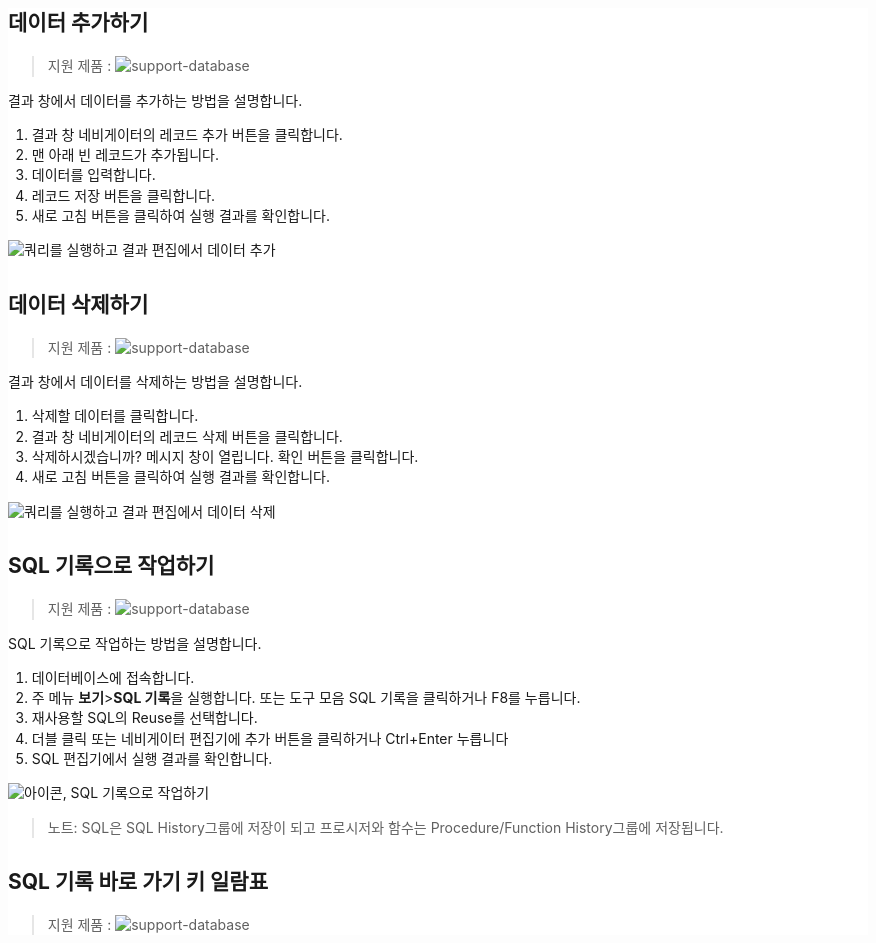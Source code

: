 

## 데이터 추가하기
> 지원 제품 :
> ![support-database](<http://www.sqlgate.com/docs-badge/oracle,mysql,mariadb,postgresql,sqlserver,db2,tibero,cubrid>)

결과 창에서 데이터를 추가하는 방법을 설명합니다.

1. 결과 창 네비게이터의 레코드 추가 버튼을 클릭합니다.
2. 맨 아래 빈 레코드가 추가됩니다.
3. 데이터를 입력합니다.
4. 레코드 저장 버튼을 클릭합니다.
5. 새로 고침 버튼을 클릭하여 실행 결과를 확인합니다.

![쿼리를 실행하고 결과 편집에서 데이터 추가](https://s3.ap-northeast-2.amazonaws.com/sqlgate-resource/captures/SQLEditor/add-record-at-query-result-ko.png)

## 데이터 삭제하기
> 지원 제품 :
> ![support-database](<http://www.sqlgate.com/docs-badge/oracle,mysql,mariadb,postgresql,sqlserver,db2,tibero,cubrid>)

결과 창에서 데이터를 삭제하는 방법을 설명합니다.

1. 삭제할 데이터를 클릭합니다.
2. 결과 창 네비게이터의 레코드 삭제 버튼을 클릭합니다.
3. 삭제하시겠습니까? 메시지 창이 열립니다. 확인 버튼을 클릭합니다.
4. 새로 고침 버튼을 클릭하여 실행 결과를 확인합니다.

![쿼리를 실행하고 결과 편집에서 데이터 삭제](https://s3.ap-northeast-2.amazonaws.com/sqlgate-resource/captures/SQLEditor/delete-record-at-query-result-ko.png)


## SQL 기록으로 작업하기
> 지원 제품 :
> ![support-database](<http://www.sqlgate.com/docs-badge/oracle,mysql,mariadb,postgresql,sqlserver,db2,tibero,cubrid>)

SQL 기록으로 작업하는 방법을 설명합니다.

1. 데이터베이스에 접속합니다.
2. 주 메뉴 **보기**>**SQL 기록**을 실행합니다. 또는 도구 모음 SQL 기록을 클릭하거나 F8를 누릅니다.
3. 재사용할 SQL의 Reuse를 선택합니다.
4. 더블 클릭 또는 네비게이터 편집기에 추가 버튼을 클릭하거나 Ctrl+Enter 누릅니다
5. SQL 편집기에서 실행 결과를 확인합니다.

![아이콘, SQL 기록으로 작업하기](https://s3.ap-northeast-2.amazonaws.com/sqlgate-resource/captures/SQLEditor/work-sql-history-ko.png)
> 노트: SQL은 SQL History그룹에 저장이 되고 프로시저와 함수는 Procedure/Function History그룹에 저장됩니다.



## SQL 기록 바로 가기 키 일람표
> 지원 제품 :
> ![support-database](<http://www.sqlgate.com/docs-badge/oracle,mysql,mariadb,postgresql,sqlserver,db2,tibero,cubrid>)
